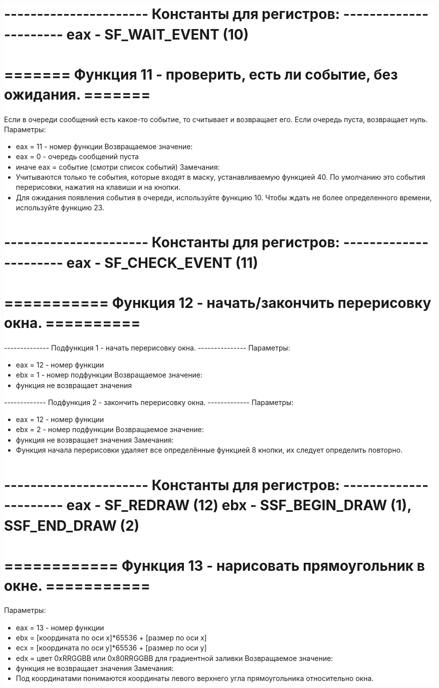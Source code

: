 ---------------------- Константы для регистров: ----------------------
  eax - SF_WAIT_EVENT (10)
======================================================================
======= Функция 11 - проверить, есть ли событие, без ожидания. =======
======================================================================
Если в очереди сообщений есть какое-то событие, то считывает и
возвращает его. Если очередь пуста, возвращает нуль.
Параметры:
  * eax = 11 - номер функции
Возвращаемое значение:
  * eax = 0 - очередь сообщений пуста
  * иначе eax = событие (смотри список событий)
Замечания:
  * Учитываются только те события, которые входят в маску,
    устанавливаемую функцией 40. По умолчанию это события
    перерисовки, нажатия на клавиши и на кнопки.
  * Для ожидания появления события в очереди, используйте функцию 10.
    Чтобы ждать не более определенного времени, используйте
    функцию 23.

---------------------- Константы для регистров: ----------------------
  eax - SF_CHECK_EVENT (11)
======================================================================
=========== Функция 12 - начать/закончить перерисовку окна. ==========
======================================================================

-------------- Подфункция 1 - начать перерисовку окна. ---------------
Параметры:
  * eax = 12 - номер функции
  * ebx = 1 - номер подфункции
Возвращаемое значение:
  * функция не возвращает значения

------------- Подфункция 2 - закончить перерисовку окна. -------------
Параметры:
  * eax = 12 - номер функции
  * ebx = 2 - номер подфункции
Возвращаемое значение:
  * функция не возвращает значения
Замечания:
  * Функция начала перерисовки удаляет все определённые
    функцией 8 кнопки, их следует определить повторно.

---------------------- Константы для регистров: ----------------------
  eax - SF_REDRAW (12)
  ebx - SSF_BEGIN_DRAW (1), SSF_END_DRAW (2)
======================================================================
============ Функция 13 - нарисовать прямоугольник в окне. ===========
======================================================================
Параметры:
  * eax = 13 - номер функции
  * ebx = [координата по оси x]*65536 + [размер по оси x]
  * ecx = [координата по оси y]*65536 + [размер по оси y]
  * edx = цвет 0xRRGGBB или 0x80RRGGBB для градиентной заливки
Возвращаемое значение:
  * функция не возвращает значения
Замечания:
  * Под координатами понимаются координаты левого верхнего угла
    прямоугольника относительно окна.
